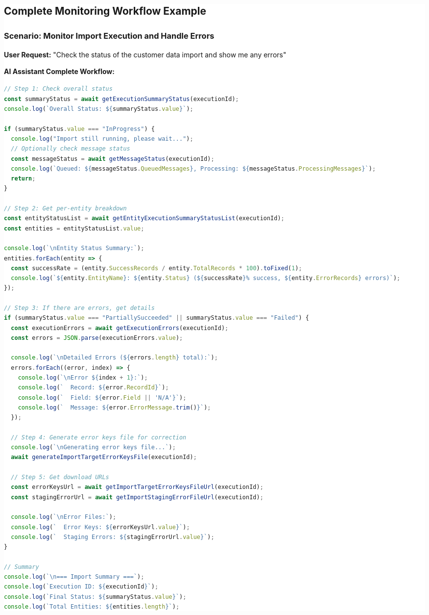 ## Complete Monitoring Workflow Example

### Scenario: Monitor Import Execution and Handle Errors

**User Request:** "Check the status of the customer data import and show me any errors"

**AI Assistant Complete Workflow:**

```typescript
// Step 1: Check overall status
const summaryStatus = await getExecutionSummaryStatus(executionId);
console.log(`Overall Status: ${summaryStatus.value}`);

if (summaryStatus.value === "InProgress") {
  console.log("Import still running, please wait...");
  // Optionally check message status
  const messageStatus = await getMessageStatus(executionId);
  console.log(`Queued: ${messageStatus.QueuedMessages}, Processing: ${messageStatus.ProcessingMessages}`);
  return;
}

// Step 2: Get per-entity breakdown
const entityStatusList = await getEntityExecutionSummaryStatusList(executionId);
const entities = entityStatusList.value;

console.log(`\nEntity Status Summary:`);
entities.forEach(entity => {
  const successRate = (entity.SuccessRecords / entity.TotalRecords * 100).toFixed(1);
  console.log(`${entity.EntityName}: ${entity.Status} (${successRate}% success, ${entity.ErrorRecords} errors)`);
});

// Step 3: If there are errors, get details
if (summaryStatus.value === "PartiallySucceeded" || summaryStatus.value === "Failed") {
  const executionErrors = await getExecutionErrors(executionId);
  const errors = JSON.parse(executionErrors.value);
  
  console.log(`\nDetailed Errors (${errors.length} total):`);
  errors.forEach((error, index) => {
    console.log(`\nError ${index + 1}:`);
    console.log(`  Record: ${error.RecordId}`);
    console.log(`  Field: ${error.Field || 'N/A'}`);
    console.log(`  Message: ${error.ErrorMessage.trim()}`);
  });
  
  // Step 4: Generate error keys file for correction
  console.log(`\nGenerating error keys file...`);
  await generateImportTargetErrorKeysFile(executionId);
  
  // Step 5: Get download URLs
  const errorKeysUrl = await getImportTargetErrorKeysFileUrl(executionId);
  const stagingErrorUrl = await getImportStagingErrorFileUrl(executionId);
  
  console.log(`\nError Files:`);
  console.log(`  Error Keys: ${errorKeysUrl.value}`);
  console.log(`  Staging Errors: ${stagingErrorUrl.value}`);
}

// Summary
console.log(`\n=== Import Summary ===`);
console.log(`Execution ID: ${executionId}`);
console.log(`Final Status: ${summaryStatus.value}`);
console.log(`Total Entities: ${entities.length}`);
```